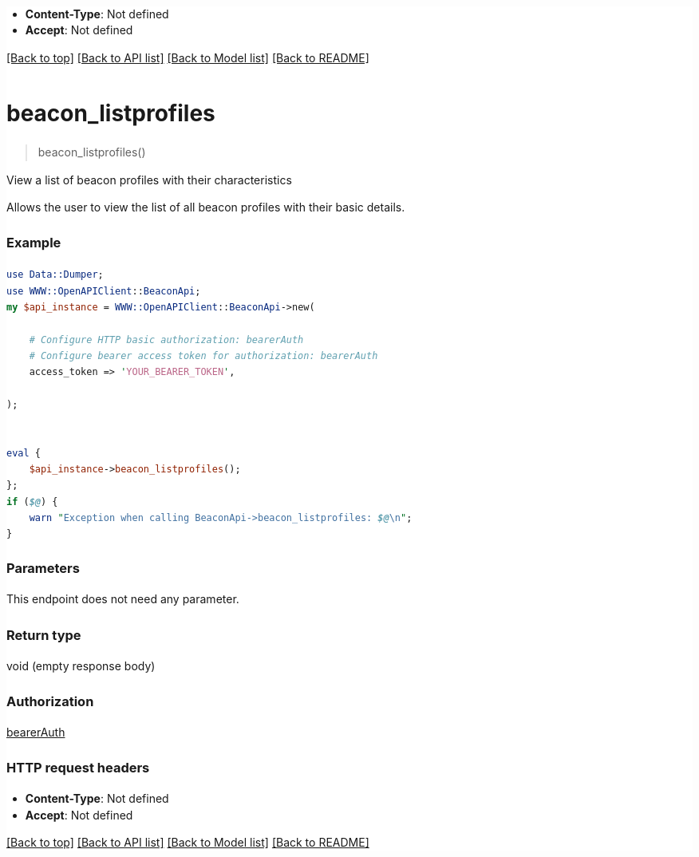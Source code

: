  - **Content-Type**: Not defined
 - **Accept**: Not defined

[[Back to top]](#) [[Back to API list]](../README.md#documentation-for-api-endpoints) [[Back to Model list]](../README.md#documentation-for-models) [[Back to README]](../README.md)

# **beacon_listprofiles**
> beacon_listprofiles()

View a list of beacon profiles with their characteristics

Allows the user to view the list of all beacon profiles with their basic details.

### Example 
```perl
use Data::Dumper;
use WWW::OpenAPIClient::BeaconApi;
my $api_instance = WWW::OpenAPIClient::BeaconApi->new(

    # Configure HTTP basic authorization: bearerAuth
    # Configure bearer access token for authorization: bearerAuth
    access_token => 'YOUR_BEARER_TOKEN',
    
);


eval { 
    $api_instance->beacon_listprofiles();
};
if ($@) {
    warn "Exception when calling BeaconApi->beacon_listprofiles: $@\n";
}
```

### Parameters
This endpoint does not need any parameter.

### Return type

void (empty response body)

### Authorization

[bearerAuth](../README.md#bearerAuth)

### HTTP request headers

 - **Content-Type**: Not defined
 - **Accept**: Not defined

[[Back to top]](#) [[Back to API list]](../README.md#documentation-for-api-endpoints) [[Back to Model list]](../README.md#documentation-for-models) [[Back to README]](../README.md)
